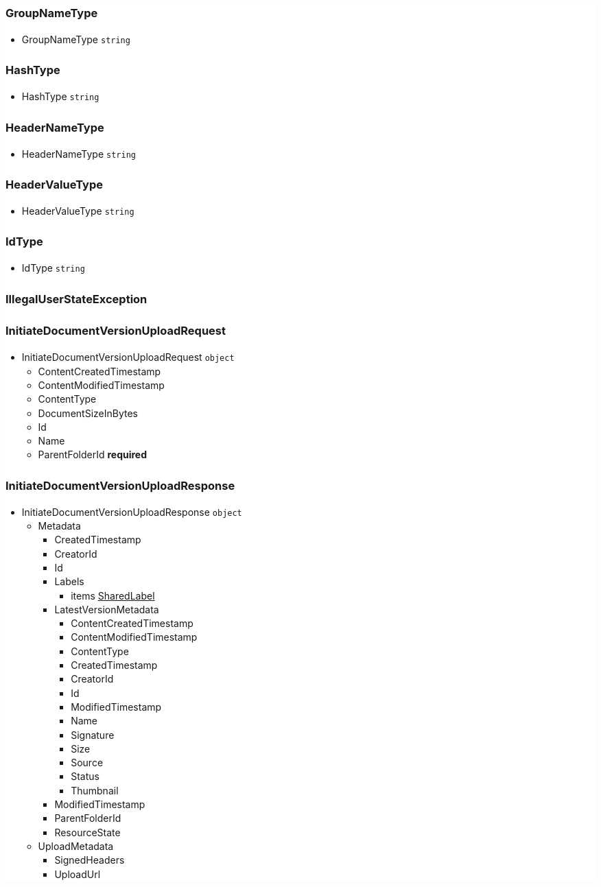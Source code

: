 ### GroupNameType
* GroupNameType `string`

### HashType
* HashType `string`

### HeaderNameType
* HeaderNameType `string`

### HeaderValueType
* HeaderValueType `string`

### IdType
* IdType `string`

### IllegalUserStateException


### InitiateDocumentVersionUploadRequest
* InitiateDocumentVersionUploadRequest `object`
  * ContentCreatedTimestamp
  * ContentModifiedTimestamp
  * ContentType
  * DocumentSizeInBytes
  * Id
  * Name
  * ParentFolderId **required**

### InitiateDocumentVersionUploadResponse
* InitiateDocumentVersionUploadResponse `object`
  * Metadata
    * CreatedTimestamp
    * CreatorId
    * Id
    * Labels
      * items [SharedLabel](#sharedlabel)
    * LatestVersionMetadata
      * ContentCreatedTimestamp
      * ContentModifiedTimestamp
      * ContentType
      * CreatedTimestamp
      * CreatorId
      * Id
      * ModifiedTimestamp
      * Name
      * Signature
      * Size
      * Source
      * Status
      * Thumbnail
    * ModifiedTimestamp
    * ParentFolderId
    * ResourceState
  * UploadMetadata
    * SignedHeaders
    * UploadUrl
